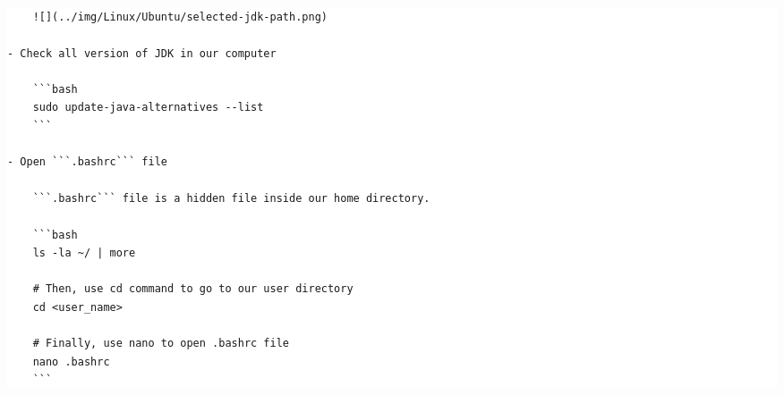         ![](../img/Linux/Ubuntu/selected-jdk-path.png)

    - Check all version of JDK in our computer

        ```bash
        sudo update-java-alternatives --list
        ```

    - Open ```.bashrc``` file

        ```.bashrc``` file is a hidden file inside our home directory.

        ```bash
        ls -la ~/ | more

        # Then, use cd command to go to our user directory
        cd <user_name>

        # Finally, use nano to open .bashrc file
        nano .bashrc
        ```
